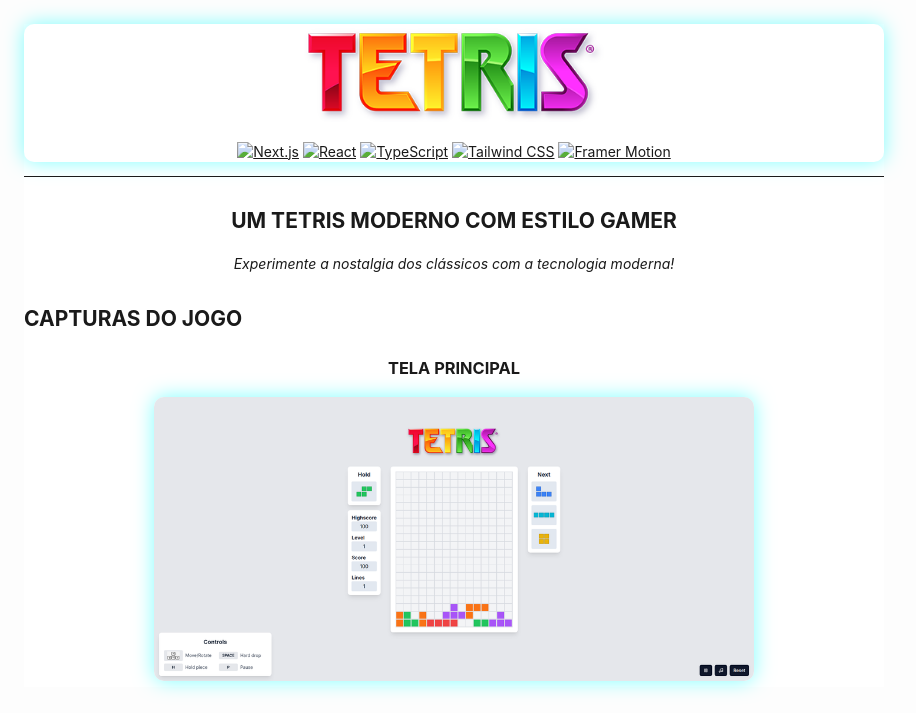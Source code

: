 <div align="center" style="border-radius: 10px; box-shadow: 0 0 20px rgba(0,255,255,0.5);">

<img src="./tetris-logo.png" alt="Tetris Logo" width="300" />

[![Next.js](https://img.shields.io/badge/Next.js-14.2.25-black?style=for-the-badge&logo=next.js)](https://nextjs.org/)
[![React](https://img.shields.io/badge/React-19-61DAFB?style=for-the-badge&logo=react)](https://react.dev/)
[![TypeScript](https://img.shields.io/badge/TypeScript-5-007ACC?style=for-the-badge&logo=typescript)](https://www.typescriptlang.org/)
[![Tailwind CSS](https://img.shields.io/badge/Tailwind_CSS-4-38B2AC?style=for-the-badge&logo=tailwind-css)](https://tailwindcss.com/)
[![Framer Motion](https://img.shields.io/badge/Framer_Motion-12.23-FF0055?style=for-the-badge&logo=framer)](https://www.framer.com/motion/)

</div>

---

<div align="center">

## **UM TETRIS MODERNO COM ESTILO GAMER**

_Experimente a nostalgia dos clássicos com a tecnologia moderna!_

</div>

## **CAPTURAS DO JOGO**

<div align="center">

### **TELA PRINCIPAL**

<img src="./tetris-game.png" alt="Tela Principal" width="600" style="border-radius: 10px; box-shadow: 0 0 20px rgba(0,255,255,0.5);"/>
